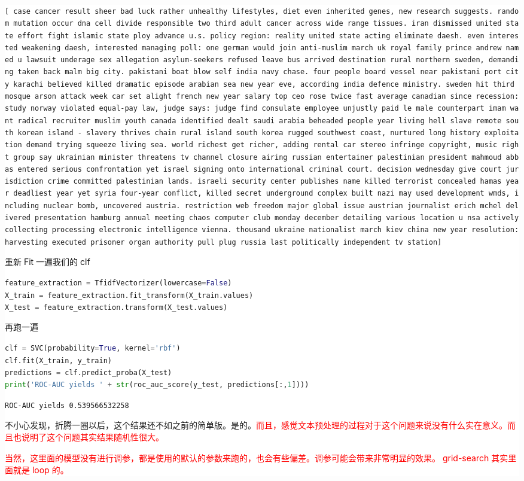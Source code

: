 ```
[ case cancer result sheer bad luck rather unhealthy lifestyles, diet even inherited genes, new research suggests. random mutation occur dna cell divide responsible two third adult cancer across wide range tissues. iran dismissed united state effort fight islamic state ploy advance u.s. policy region: reality united state acting eliminate daesh. even interested weakening daesh, interested managing poll: one german would join anti-muslim march uk royal family prince andrew named u lawsuit underage sex allegation asylum-seekers refused leave bus arrived destination rural northern sweden, demanding taken back malm big city. pakistani boat blow self india navy chase. four people board vessel near pakistani port city karachi believed killed dramatic episode arabian sea new year eve, according india defence ministry. sweden hit third mosque arson attack week car set alight french new year salary top ceo rose twice fast average canadian since recession: study norway violated equal-pay law, judge says: judge find consulate employee unjustly paid le male counterpart imam want radical recruiter muslim youth canada identified dealt saudi arabia beheaded people year living hell slave remote south korean island - slavery thrives chain rural island south korea rugged southwest coast, nurtured long history exploitation demand trying squeeze living sea. world richest get richer, adding rental car stereo infringe copyright, music right group say ukrainian minister threatens tv channel closure airing russian entertainer palestinian president mahmoud abbas entered serious confrontation yet israel signing onto international criminal court. decision wednesday give court jurisdiction crime committed palestinian lands. israeli security center publishes name killed terrorist concealed hamas year deadliest year yet syria four-year conflict, killed secret underground complex built nazi may used development wmds, including nuclear bomb, uncovered austria. restriction web freedom major global issue austrian journalist erich mchel delivered presentation hamburg annual meeting chaos computer club monday december detailing various location u nsa actively collecting processing electronic intelligence vienna. thousand ukraine nationalist march kiev china new year resolution: harvesting executed prisoner organ authority pull plug russia last politically independent tv station]
```


重新 Fit 一遍我们的 clf


```python
feature_extraction = TfidfVectorizer(lowercase=False)
X_train = feature_extraction.fit_transform(X_train.values)
X_test = feature_extraction.transform(X_test.values)
```

再跑一遍


```python
clf = SVC(probability=True, kernel='rbf')
clf.fit(X_train, y_train)
predictions = clf.predict_proba(X_test)
print('ROC-AUC yields ' + str(roc_auc_score(y_test, predictions[:,1])))
```

```
ROC-AUC yields 0.539566532258
```


不小心发现，折腾一圈以后，这个结果还不如之前的简单版。是的。<span style="color:red;">而且，感觉文本预处理的过程对于这个问题来说没有什么实在意义。而且也说明了这个问题其实结果随机性很大。</span>

<span style="color:red;">当然，这里面的模型没有进行调参，都是使用的默认的参数来跑的，也会有些偏差。调参可能会带来非常明显的效果。 grid-search 其实里面就是 loop 的。</span>
